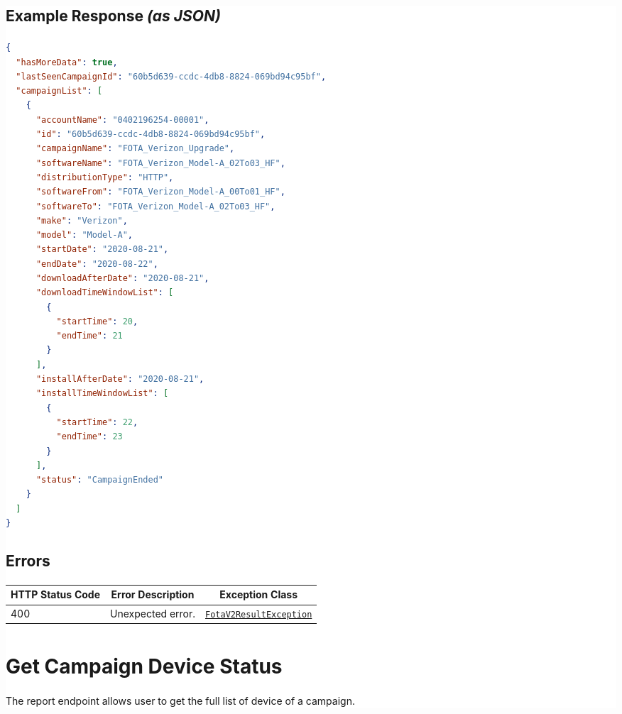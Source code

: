 ## Example Response *(as JSON)*

```json
{
  "hasMoreData": true,
  "lastSeenCampaignId": "60b5d639-ccdc-4db8-8824-069bd94c95bf",
  "campaignList": [
    {
      "accountName": "0402196254-00001",
      "id": "60b5d639-ccdc-4db8-8824-069bd94c95bf",
      "campaignName": "FOTA_Verizon_Upgrade",
      "softwareName": "FOTA_Verizon_Model-A_02To03_HF",
      "distributionType": "HTTP",
      "softwareFrom": "FOTA_Verizon_Model-A_00To01_HF",
      "softwareTo": "FOTA_Verizon_Model-A_02To03_HF",
      "make": "Verizon",
      "model": "Model-A",
      "startDate": "2020-08-21",
      "endDate": "2020-08-22",
      "downloadAfterDate": "2020-08-21",
      "downloadTimeWindowList": [
        {
          "startTime": 20,
          "endTime": 21
        }
      ],
      "installAfterDate": "2020-08-21",
      "installTimeWindowList": [
        {
          "startTime": 22,
          "endTime": 23
        }
      ],
      "status": "CampaignEnded"
    }
  ]
}
```

## Errors

| HTTP Status Code | Error Description | Exception Class |
|  --- | --- | --- |
| 400 | Unexpected error. | [`FotaV2ResultException`](../../doc/models/fota-v2-result-exception.md) |


# Get Campaign Device Status

The report endpoint allows user to get the full list of device of a campaign.
